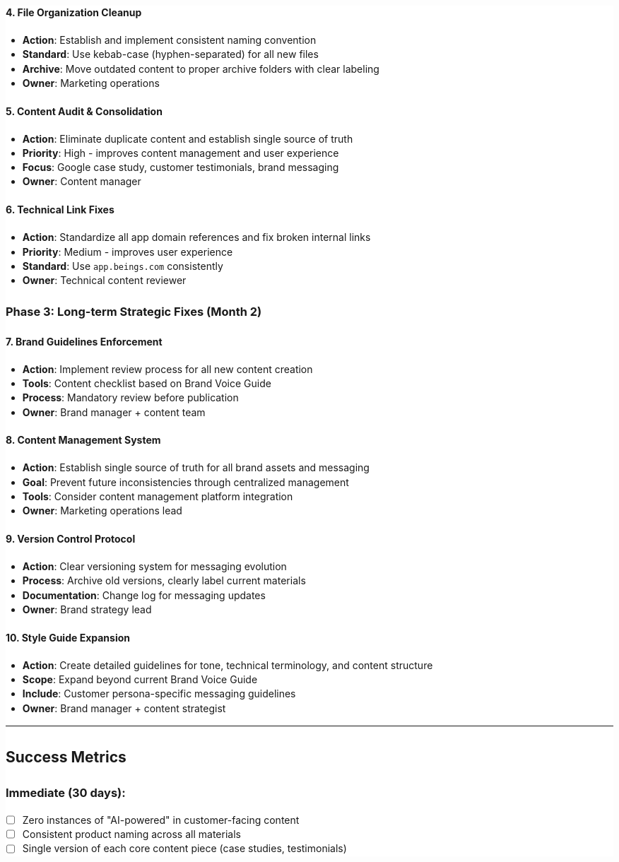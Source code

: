 #### 4. File Organization Cleanup
- **Action**: Establish and implement consistent naming convention
- **Standard**: Use kebab-case (hyphen-separated) for all new files
- **Archive**: Move outdated content to proper archive folders with clear labeling
- **Owner**: Marketing operations

#### 5. Content Audit & Consolidation
- **Action**: Eliminate duplicate content and establish single source of truth
- **Priority**: High - improves content management and user experience
- **Focus**: Google case study, customer testimonials, brand messaging
- **Owner**: Content manager

#### 6. Technical Link Fixes
- **Action**: Standardize all app domain references and fix broken internal links
- **Priority**: Medium - improves user experience
- **Standard**: Use `app.beings.com` consistently
- **Owner**: Technical content reviewer

### Phase 3: Long-term Strategic Fixes (Month 2)

#### 7. Brand Guidelines Enforcement
- **Action**: Implement review process for all new content creation
- **Tools**: Content checklist based on Brand Voice Guide
- **Process**: Mandatory review before publication
- **Owner**: Brand manager + content team

#### 8. Content Management System
- **Action**: Establish single source of truth for all brand assets and messaging
- **Goal**: Prevent future inconsistencies through centralized management
- **Tools**: Consider content management platform integration
- **Owner**: Marketing operations lead

#### 9. Version Control Protocol
- **Action**: Clear versioning system for messaging evolution
- **Process**: Archive old versions, clearly label current materials
- **Documentation**: Change log for messaging updates
- **Owner**: Brand strategy lead

#### 10. Style Guide Expansion
- **Action**: Create detailed guidelines for tone, technical terminology, and content structure
- **Scope**: Expand beyond current Brand Voice Guide
- **Include**: Customer persona-specific messaging guidelines
- **Owner**: Brand manager + content strategist

---

## Success Metrics

### Immediate (30 days):
- [ ] Zero instances of "AI-powered" in customer-facing content
- [ ] Consistent product naming across all materials
- [ ] Single version of each core content piece (case studies, testimonials)
